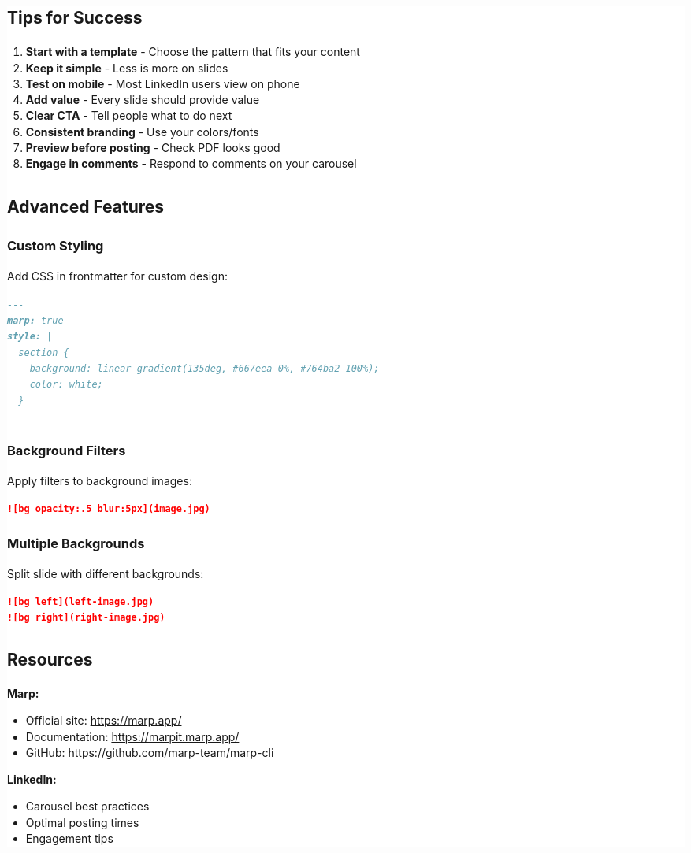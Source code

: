 ## Tips for Success

1. **Start with a template** - Choose the pattern that fits your content
2. **Keep it simple** - Less is more on slides
3. **Test on mobile** - Most LinkedIn users view on phone
4. **Add value** - Every slide should provide value
5. **Clear CTA** - Tell people what to do next
6. **Consistent branding** - Use your colors/fonts
7. **Preview before posting** - Check PDF looks good
8. **Engage in comments** - Respond to comments on your carousel

## Advanced Features

### Custom Styling
Add CSS in frontmatter for custom design:
```markdown
---
marp: true
style: |
  section {
    background: linear-gradient(135deg, #667eea 0%, #764ba2 100%);
    color: white;
  }
---
```

### Background Filters
Apply filters to background images:
```markdown
![bg opacity:.5 blur:5px](image.jpg)
```

### Multiple Backgrounds
Split slide with different backgrounds:
```markdown
![bg left](left-image.jpg)
![bg right](right-image.jpg)
```

## Resources

**Marp:**
- Official site: https://marp.app/
- Documentation: https://marpit.marp.app/
- GitHub: https://github.com/marp-team/marp-cli

**LinkedIn:**
- Carousel best practices
- Optimal posting times
- Engagement tips
